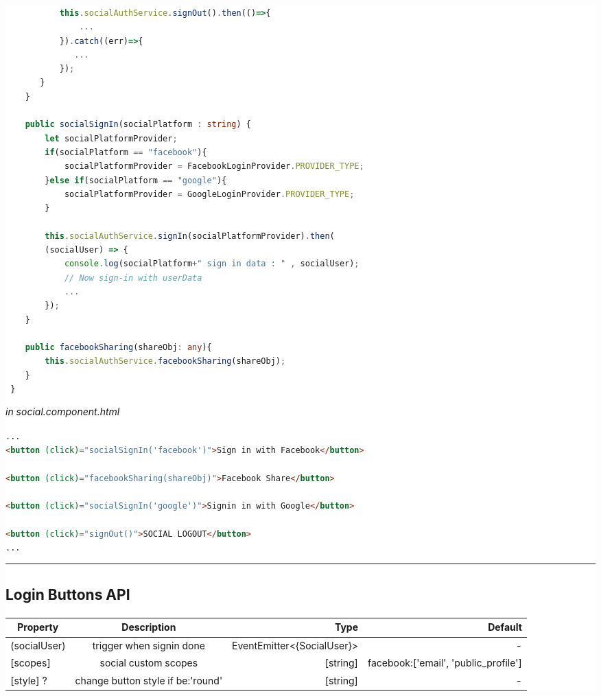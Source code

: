 ```typescript
           this.socialAuthService.signOut().then(()=>{
               ...
           }).catch((err)=>{
              ...
           });
       }
    }

    public socialSignIn(socialPlatform : string) {
        let socialPlatformProvider;
        if(socialPlatform == "facebook"){
            socialPlatformProvider = FacebookLoginProvider.PROVIDER_TYPE;
        }else if(socialPlatform == "google"){
            socialPlatformProvider = GoogleLoginProvider.PROVIDER_TYPE;
        }
    
        this.socialAuthService.signIn(socialPlatformProvider).then(
        (socialUser) => {
            console.log(socialPlatform+" sign in data : " , socialUser);
            // Now sign-in with userData
            ...        
        });
    }

    public facebookSharing(shareObj: any){
        this.socialAuthService.facebookSharing(shareObj);
    }
 }

```

*in social.component.html*

```html
...
<button (click)="socialSignIn('facebook')">Sign in with Facebook</button>

<button (click)="facebookSharing(shareObj)">Facebook Share</button>  

<button (click)="socialSignIn('google')">Signin in with Google</button>  
	
<button (click)="signOut()">SOCIAL LOGOUT</button>
...
```

----
## Login Buttons API
| Property    |      Description                 |  Type                     |   Default               |
|-------------|:--------------------------------:|--------------------------:|------------------------:|
| (socialUser)|  trigger when signin done        | EventEmitter<{SocialUser}>|     -                   |
| [scopes]    |  social custom scopes            |   [string]                |     facebook:['email', 'public_profile'] |
|  [style] ?  |  change button style if be:'round'    |   [string]                |     -                   |
